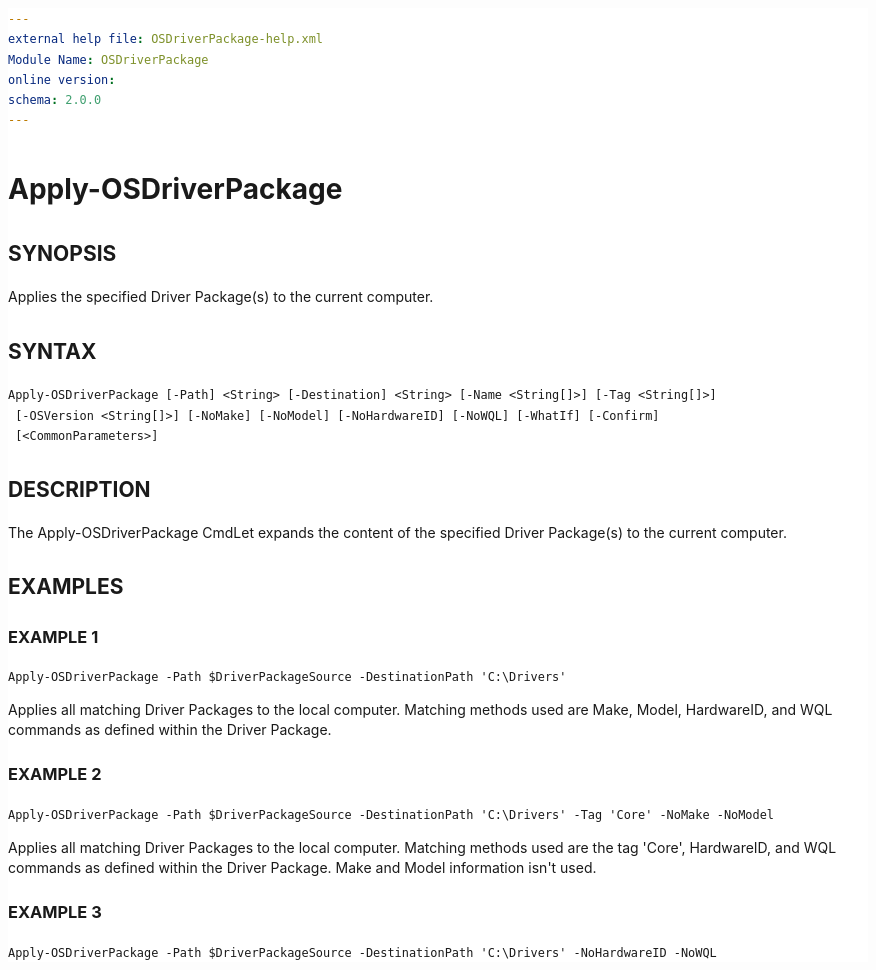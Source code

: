 ```yaml
---
external help file: OSDriverPackage-help.xml
Module Name: OSDriverPackage
online version:
schema: 2.0.0
---
```


# Apply-OSDriverPackage

## SYNOPSIS
Applies the specified Driver Package(s) to the current computer.

## SYNTAX

```
Apply-OSDriverPackage [-Path] <String> [-Destination] <String> [-Name <String[]>] [-Tag <String[]>]
 [-OSVersion <String[]>] [-NoMake] [-NoModel] [-NoHardwareID] [-NoWQL] [-WhatIf] [-Confirm]
 [<CommonParameters>]
```

## DESCRIPTION
The Apply-OSDriverPackage CmdLet expands the content of the specified Driver Package(s) to the current computer.

## EXAMPLES

### EXAMPLE 1
```
Apply-OSDriverPackage -Path $DriverPackageSource -DestinationPath 'C:\Drivers'
```

Applies all matching Driver Packages to the local computer.
Matching methods used are Make, Model,
HardwareID, and WQL commands as defined within the Driver Package.

### EXAMPLE 2
```
Apply-OSDriverPackage -Path $DriverPackageSource -DestinationPath 'C:\Drivers' -Tag 'Core' -NoMake -NoModel
```

Applies all matching Driver Packages to the local computer.
Matching methods used are the tag 'Core',
HardwareID, and WQL commands as defined within the Driver Package.
Make and Model information isn't used.

### EXAMPLE 3
```
Apply-OSDriverPackage -Path $DriverPackageSource -DestinationPath 'C:\Drivers' -NoHardwareID -NoWQL
```
